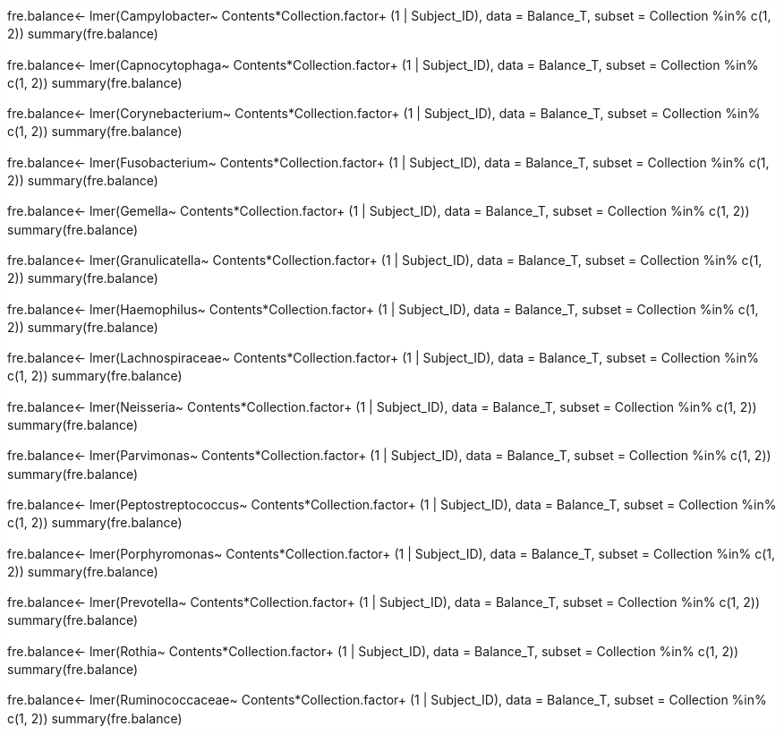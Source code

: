 fre.balance<- lmer(Campylobacter~ Contents*Collection.factor+ (1 | Subject_ID), data = Balance_T, subset = Collection %in% c(1, 2))
summary(fre.balance)

fre.balance<- lmer(Capnocytophaga~ Contents*Collection.factor+ (1 | Subject_ID), data = Balance_T, subset = Collection %in% c(1, 2))
summary(fre.balance)

fre.balance<- lmer(Corynebacterium~ Contents*Collection.factor+ (1 | Subject_ID), data = Balance_T, subset = Collection %in% c(1, 2))
summary(fre.balance)

fre.balance<- lmer(Fusobacterium~ Contents*Collection.factor+ (1 | Subject_ID), data = Balance_T, subset = Collection %in% c(1, 2))
summary(fre.balance)

fre.balance<- lmer(Gemella~ Contents*Collection.factor+ (1 | Subject_ID), data = Balance_T, subset = Collection %in% c(1, 2))
summary(fre.balance)

fre.balance<- lmer(Granulicatella~ Contents*Collection.factor+ (1 | Subject_ID), data = Balance_T, subset = Collection %in% c(1, 2))
summary(fre.balance)

fre.balance<- lmer(Haemophilus~ Contents*Collection.factor+ (1 | Subject_ID), data = Balance_T, subset = Collection %in% c(1, 2))
summary(fre.balance)

fre.balance<- lmer(Lachnospiraceae~ Contents*Collection.factor+ (1 | Subject_ID), data = Balance_T, subset = Collection %in% c(1, 2))
summary(fre.balance)

fre.balance<- lmer(Neisseria~ Contents*Collection.factor+ (1 | Subject_ID), data = Balance_T, subset = Collection %in% c(1, 2))
summary(fre.balance)

fre.balance<- lmer(Parvimonas~ Contents*Collection.factor+ (1 | Subject_ID), data = Balance_T, subset = Collection %in% c(1, 2))
summary(fre.balance)

fre.balance<- lmer(Peptostreptococcus~ Contents*Collection.factor+ (1 | Subject_ID), data = Balance_T, subset = Collection %in% c(1, 2))
summary(fre.balance)

fre.balance<- lmer(Porphyromonas~ Contents*Collection.factor+ (1 | Subject_ID), data = Balance_T, subset = Collection %in% c(1, 2))
summary(fre.balance)

fre.balance<- lmer(Prevotella~ Contents*Collection.factor+ (1 | Subject_ID), data = Balance_T, subset = Collection %in% c(1, 2))
summary(fre.balance)

fre.balance<- lmer(Rothia~ Contents*Collection.factor+ (1 | Subject_ID), data = Balance_T, subset = Collection %in% c(1, 2))
summary(fre.balance)

fre.balance<- lmer(Ruminococcaceae~ Contents*Collection.factor+ (1 | Subject_ID), data = Balance_T, subset = Collection %in% c(1, 2))
summary(fre.balance)
